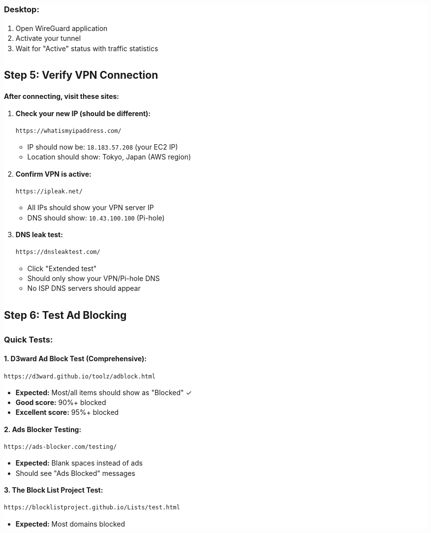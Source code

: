 ### Desktop:
1. Open WireGuard application
2. Activate your tunnel
3. Wait for "Active" status with traffic statistics

## Step 5: Verify VPN Connection

**After connecting, visit these sites:**

1. **Check your new IP (should be different):**
   ```
   https://whatismyipaddress.com/
   ```
   - IP should now be: `18.183.57.208` (your EC2 IP)
   - Location should show: Tokyo, Japan (AWS region)

2. **Confirm VPN is active:**
   ```
   https://ipleak.net/
   ```
   - All IPs should show your VPN server IP
   - DNS should show: `10.43.100.100` (Pi-hole)

3. **DNS leak test:**
   ```
   https://dnsleaktest.com/
   ```
   - Click "Extended test"
   - Should only show your VPN/Pi-hole DNS
   - No ISP DNS servers should appear

## Step 6: Test Ad Blocking

### Quick Tests:

**1. D3ward Ad Block Test (Comprehensive):**
```
https://d3ward.github.io/toolz/adblock.html
```
- **Expected:** Most/all items should show as "Blocked" ✓
- **Good score:** 90%+ blocked
- **Excellent score:** 95%+ blocked

**2. Ads Blocker Testing:**
```
https://ads-blocker.com/testing/
```
- **Expected:** Blank spaces instead of ads
- Should see "Ads Blocked" messages

**3. The Block List Project Test:**
```
https://blocklistproject.github.io/Lists/test.html
```
- **Expected:** Most domains blocked
